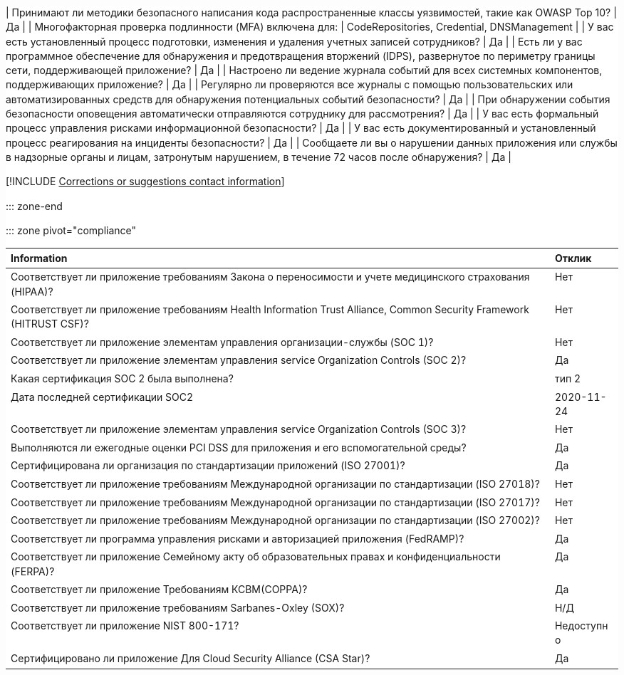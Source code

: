 | Принимают ли методики безопасного написания кода распространенные классы уязвимостей, такие как OWASP Top 10? | Да |
| Многофакторная проверка подлинности (MFA) включена для: | CodeRepositories, Credential, DNSManagement |
| У вас есть установленный процесс подготовки, изменения и удаления учетных записей сотрудников? | Да |
| Есть ли у вас программное обеспечение для обнаружения и предотвращения вторжений (IDPS), развернутое по периметру границы сети, поддерживающей приложение? | Да |
| Настроено ли ведение журнала событий для всех системных компонентов, поддерживающих приложение? | Да |
| Регулярно ли проверяются все журналы с помощью пользовательских или автоматизированных средств для обнаружения потенциальных событий безопасности? | Да |
| При обнаружении события безопасности оповещения автоматически отправляются сотруднику для рассмотрения? | Да |
| У вас есть формальный процесс управления рисками информационной безопасности? | Да |
| У вас есть документированный и установленный процесс реагирования на инциденты безопасности? | Да |
| Сообщаете ли вы о нарушении данных приложения или службы в надзорные органы и лицам, затронутым нарушением, в течение 72 часов после обнаружения? | Да |

[!INCLUDE [Corrections or suggestions contact information](../includes/corrections-or-suggestions.md)]

::: zone-end

::: zone pivot="compliance"

| **Information** | **Отклик** |
|:----------------|:-------------|
| Соответствует ли приложение требованиям Закона о переносимости и учете медицинского страхования (HIPAA)? | Нет |
| Соответствует ли приложение требованиям Health Information Trust Alliance, Common Security Framework (HITRUST CSF)? | Нет |
| Соответствует ли приложение элементам управления организации-службы (SOC 1)? | Нет |
| Соответствует ли приложение элементам управления service Organization Controls (SOC 2)? | Да |
| Какая сертификация SOC 2 была выполнена? | тип 2 |
| Дата последней сертификации SOC2 | 2020-11-24 |
| Соответствует ли приложение элементам управления service Organization Controls (SOC 3)? | Нет |
| Выполняются ли ежегодные оценки PCI DSS для приложения и его вспомогательной среды? | Да |
| Сертифицирована ли организация по стандартизации приложений (ISO 27001)? | Да |
| Соответствует ли приложение требованиям Международной организации по стандартизации (ISO 27018)? | Нет |
| Соответствует ли приложение требованиям Международной организации по стандартизации (ISO 27017)? | Нет |
| Соответствует ли приложение требованиям Международной организации по стандартизации (ISO 27002)? | Нет |
| Соответствует ли программа управления рисками и авторизацией приложения (FedRAMP)? | Да |
| Соответствует ли приложение Семейному акту об образовательных правах и конфиденциальности (FERPA)? | Да |
| Соответствует ли приложение Требованиям КСВМ(COPPA)? | Да |
| Соответствует ли приложение требованиям Sarbanes-Oxley (SOX)? | Н/Д |
| Соответствует ли приложение NIST 800-171? | Недоступно |
| Сертифицировано ли приложение Для Cloud Security Alliance (CSA Star)? | Да |
